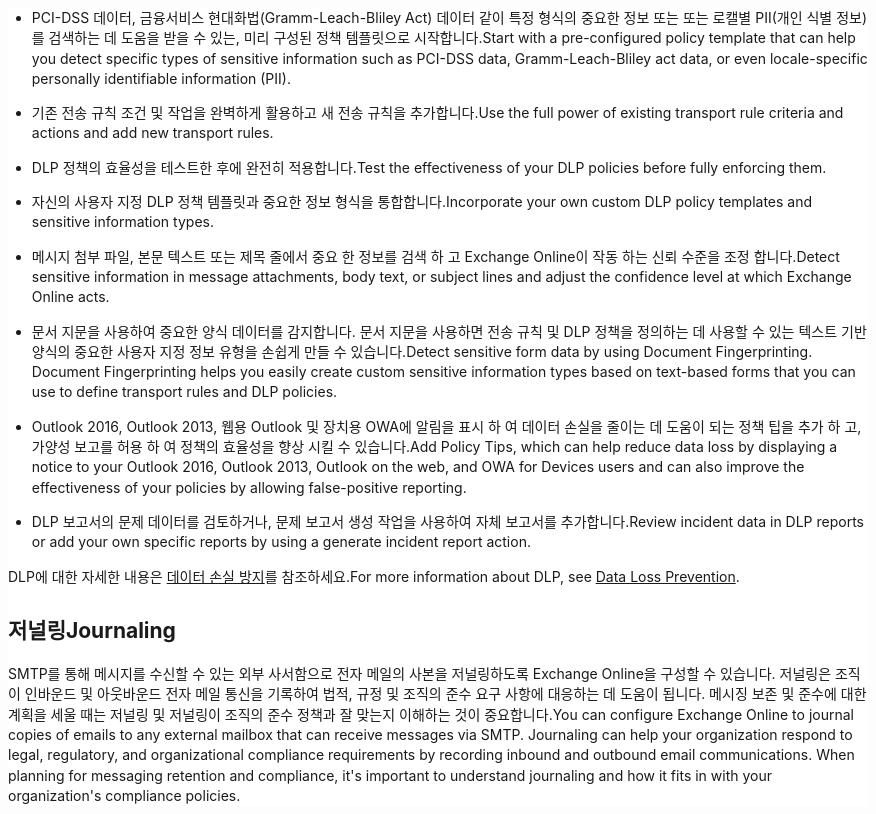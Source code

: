 - <span data-ttu-id="d6a67-242">PCI-DSS 데이터, 금융서비스 현대화법(Gramm-Leach-Bliley Act) 데이터 같이 특정 형식의 중요한 정보 또는 또는 로캘별 PII(개인 식별 정보)를 검색하는 데 도움을 받을 수 있는, 미리 구성된 정책 템플릿으로 시작합니다.</span><span class="sxs-lookup"><span data-stu-id="d6a67-242">Start with a pre-configured policy template that can help you detect specific types of sensitive information such as PCI-DSS data, Gramm-Leach-Bliley act data, or even locale-specific personally identifiable information (PII).</span></span>
    
- <span data-ttu-id="d6a67-243">기존 전송 규칙 조건 및 작업을 완벽하게 활용하고 새 전송 규칙을 추가합니다.</span><span class="sxs-lookup"><span data-stu-id="d6a67-243">Use the full power of existing transport rule criteria and actions and add new transport rules.</span></span>
    
- <span data-ttu-id="d6a67-244">DLP 정책의 효율성을 테스트한 후에 완전히 적용합니다.</span><span class="sxs-lookup"><span data-stu-id="d6a67-244">Test the effectiveness of your DLP policies before fully enforcing them.</span></span>
    
- <span data-ttu-id="d6a67-245">자신의 사용자 지정 DLP 정책 템플릿과 중요한 정보 형식을 통합합니다.</span><span class="sxs-lookup"><span data-stu-id="d6a67-245">Incorporate your own custom DLP policy templates and sensitive information types.</span></span>
    
- <span data-ttu-id="d6a67-246">메시지 첨부 파일, 본문 텍스트 또는 제목 줄에서 중요 한 정보를 검색 하 고 Exchange Online이 작동 하는 신뢰 수준을 조정 합니다.</span><span class="sxs-lookup"><span data-stu-id="d6a67-246">Detect sensitive information in message attachments, body text, or subject lines and adjust the confidence level at which Exchange Online acts.</span></span>
    
- <span data-ttu-id="d6a67-p131">문서 지문을 사용하여 중요한 양식 데이터를 감지합니다. 문서 지문을 사용하면 전송 규칙 및 DLP 정책을 정의하는 데 사용할 수 있는 텍스트 기반 양식의 중요한 사용자 지정 정보 유형을 손쉽게 만들 수 있습니다.</span><span class="sxs-lookup"><span data-stu-id="d6a67-p131">Detect sensitive form data by using Document Fingerprinting. Document Fingerprinting helps you easily create custom sensitive information types based on text-based forms that you can use to define transport rules and DLP policies.</span></span>
    
- <span data-ttu-id="d6a67-249">Outlook 2016, Outlook 2013, 웹용 Outlook 및 장치용 OWA에 알림을 표시 하 여 데이터 손실을 줄이는 데 도움이 되는 정책 팁을 추가 하 고, 가양성 보고를 허용 하 여 정책의 효율성을 향상 시킬 수 있습니다.</span><span class="sxs-lookup"><span data-stu-id="d6a67-249">Add Policy Tips, which can help reduce data loss by displaying a notice to your Outlook 2016, Outlook 2013, Outlook on the web, and OWA for Devices users and can also improve the effectiveness of your policies by allowing false-positive reporting.</span></span> 
    
- <span data-ttu-id="d6a67-250">DLP 보고서의 문제 데이터를 검토하거나, 문제 보고서 생성 작업을 사용하여 자체 보고서를 추가합니다.</span><span class="sxs-lookup"><span data-stu-id="d6a67-250">Review incident data in DLP reports or add your own specific reports by using a generate incident report action.</span></span>
    
<span data-ttu-id="d6a67-251">DLP에 대한 자세한 내용은 [데이터 손실 방지](https://docs.microsoft.com/exchange/security-and-compliance/data-loss-prevention/data-loss-prevention)를 참조하세요.</span><span class="sxs-lookup"><span data-stu-id="d6a67-251">For more information about DLP, see [Data Loss Prevention](https://docs.microsoft.com/exchange/security-and-compliance/data-loss-prevention/data-loss-prevention).</span></span>
  
## <a name="journaling"></a><span data-ttu-id="d6a67-252">저널링</span><span class="sxs-lookup"><span data-stu-id="d6a67-252">Journaling</span></span>

<span data-ttu-id="d6a67-p132">SMTP를 통해 메시지를 수신할 수 있는 외부 사서함으로 전자 메일의 사본을 저널링하도록 Exchange Online을 구성할 수 있습니다. 저널링은 조직이 인바운드 및 아웃바운드 전자 메일 통신을 기록하여 법적, 규정 및 조직의 준수 요구 사항에 대응하는 데 도움이 됩니다. 메시징 보존 및 준수에 대한 계획을 세울 때는 저널링 및 저널링이 조직의 준수 정책과 잘 맞는지 이해하는 것이 중요합니다.</span><span class="sxs-lookup"><span data-stu-id="d6a67-p132">You can configure Exchange Online to journal copies of emails to any external mailbox that can receive messages via SMTP. Journaling can help your organization respond to legal, regulatory, and organizational compliance requirements by recording inbound and outbound email communications. When planning for messaging retention and compliance, it's important to understand journaling and how it fits in with your organization's compliance policies.</span></span>
  